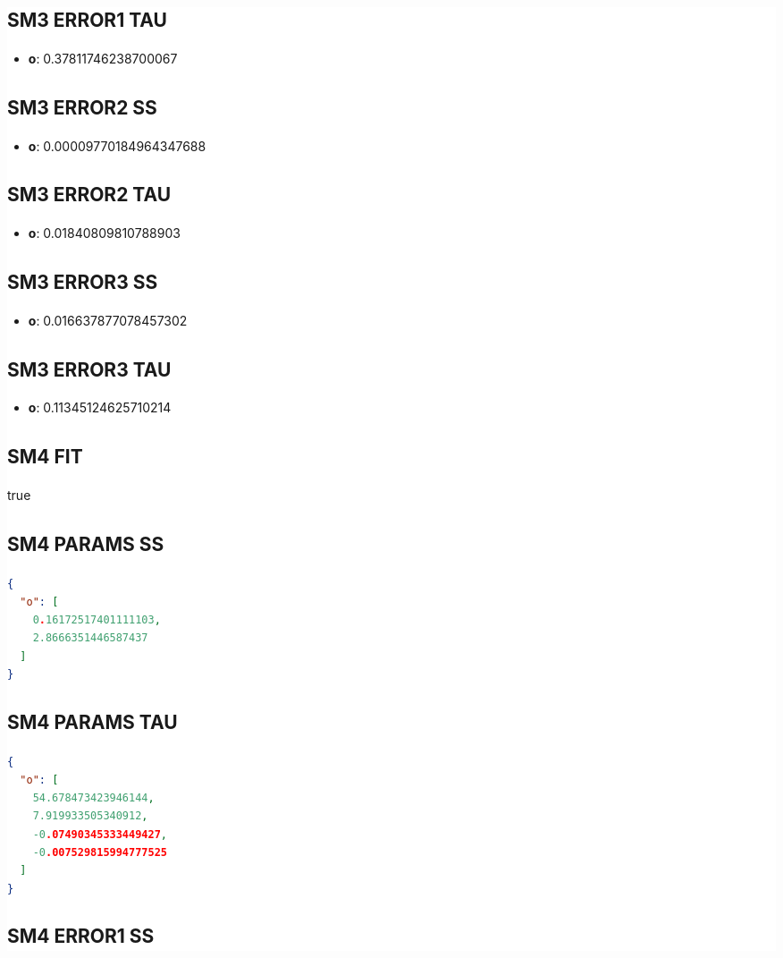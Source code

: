 ## SM3 ERROR1 TAU

- **o**: 0.37811746238700067

## SM3 ERROR2 SS

- **o**: 0.00009770184964347688

## SM3 ERROR2 TAU

- **o**: 0.01840809810788903

## SM3 ERROR3 SS

- **o**: 0.016637877078457302

## SM3 ERROR3 TAU

- **o**: 0.11345124625710214

## SM4 FIT

true

## SM4 PARAMS SS

```json
{
  "o": [
    0.16172517401111103,
    2.8666351446587437
  ]
}
```

## SM4 PARAMS TAU

```json
{
  "o": [
    54.678473423946144,
    7.919933505340912,
    -0.07490345333449427,
    -0.007529815994777525
  ]
}
```

## SM4 ERROR1 SS
